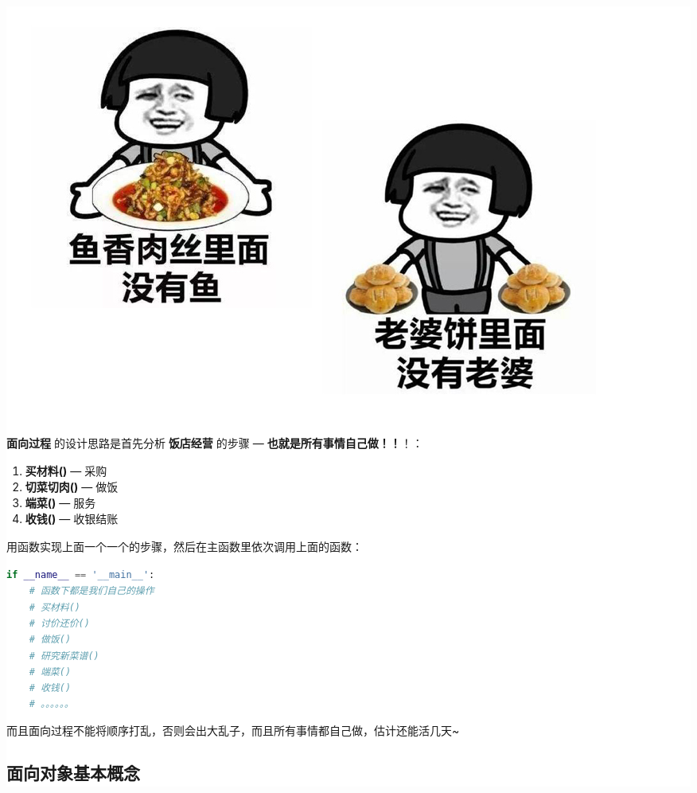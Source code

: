 ![2](day08.assets/2.jpg)

**面向过程** 的设计思路是首先分析 **饭店经营** 的步骤 — **也就是所有事情自己做！！**！：

1. **买材料()** — 采购
2. **切菜切肉()** — 做饭
3. **端菜()** — 服务
4. **收钱()** — 收银结账

用函数实现上面一个一个的步骤，然后在主函数里依次调用上面的函数：

```python
if __name__ == '__main__':
    # 函数下都是我们自己的操作
    # 买材料()
    # 讨价还价()
    # 做饭()
    # 研究新菜谱()
    # 端菜()
    # 收钱()
    # 。。。。。。
```

而且面向过程不能将顺序打乱，否则会出大乱子，而且所有事情都自己做，估计还能活几天~

## 面向对象基本概念
